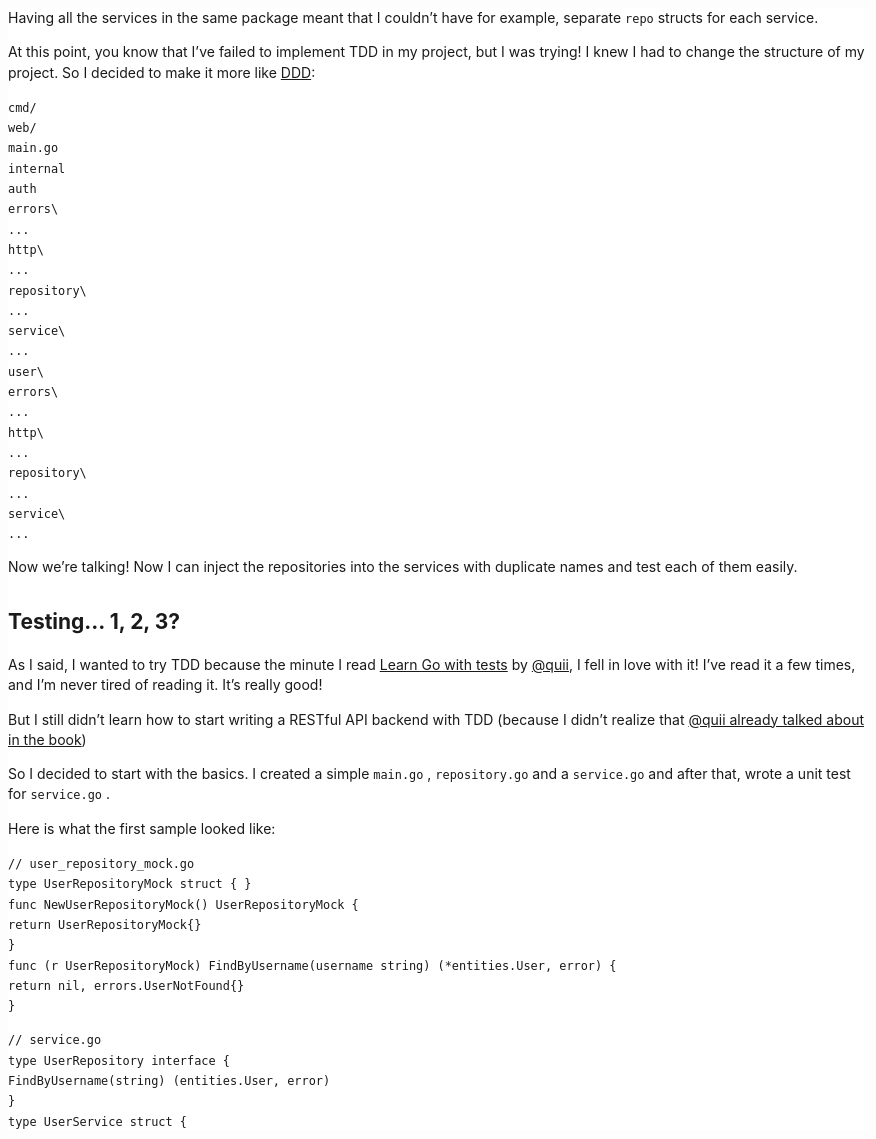 Having all the services in the same package meant that I couldn’t have for example, separate `repo`
structs for each service.

At this point, you know that I’ve failed to implement TDD in my project, but I was trying! I knew I had to change the structure of my project. So I decided to make it more like [DDD](https://en.wikipedia.org/wiki/Domain-driven_design):

```
cmd/
web/
main.go
internal
auth
errors\
...
http\
...
repository\
...
service\
...
user\
errors\
...
http\
...
repository\
...
service\
...
```
Now we’re talking! Now I can inject the repositories into the services with duplicate names and test each of them easily.

## Testing… 1, 2, 3?
As I said, I wanted to try TDD because the minute I read [Learn Go with tests](https://quii.gitbook.io/learn-go-with-tests/) by [@quii](https://twitter.com/quii), I fell in love with it! I’ve read it a few times, and I’m never tired of reading it. It’s really good!

But I still didn’t learn how to start writing a RESTful API backend with TDD (because I didn’t realize that [@quii already talked about in the book](https://quii.gitbook.io/learn-go-with-tests/build-an-application/http-server))

So I decided to start with the basics. I created a simple `main.go`
, `repository.go`
and a `service.go`
and after that, wrote a unit test for `service.go`
.

Here is what the first sample looked like:

```
// user_repository_mock.go
type UserRepositoryMock struct { }
func NewUserRepositoryMock() UserRepositoryMock {
return UserRepositoryMock{}
}
func (r UserRepositoryMock) FindByUsername(username string) (*entities.User, error) {
return nil, errors.UserNotFound{}
}
```
```
// service.go
type UserRepository interface {
FindByUsername(string) (entities.User, error)
}
type UserService struct {
```